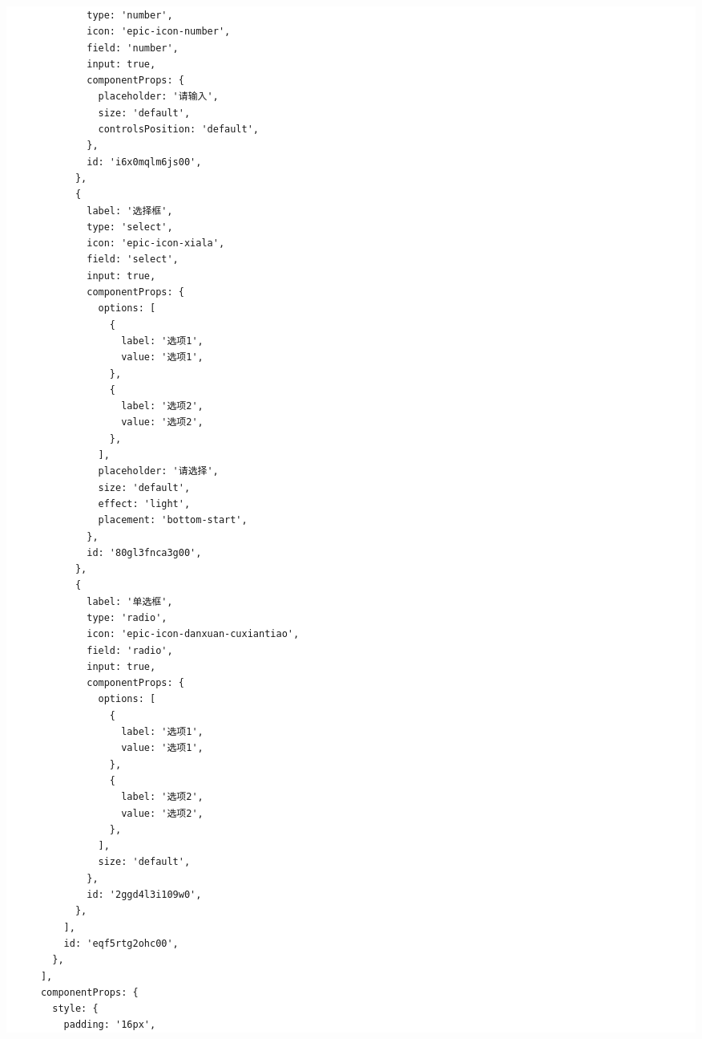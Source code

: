 ```vue
              type: 'number',
              icon: 'epic-icon-number',
              field: 'number',
              input: true,
              componentProps: {
                placeholder: '请输入',
                size: 'default',
                controlsPosition: 'default',
              },
              id: 'i6x0mqlm6js00',
            },
            {
              label: '选择框',
              type: 'select',
              icon: 'epic-icon-xiala',
              field: 'select',
              input: true,
              componentProps: {
                options: [
                  {
                    label: '选项1',
                    value: '选项1',
                  },
                  {
                    label: '选项2',
                    value: '选项2',
                  },
                ],
                placeholder: '请选择',
                size: 'default',
                effect: 'light',
                placement: 'bottom-start',
              },
              id: '80gl3fnca3g00',
            },
            {
              label: '单选框',
              type: 'radio',
              icon: 'epic-icon-danxuan-cuxiantiao',
              field: 'radio',
              input: true,
              componentProps: {
                options: [
                  {
                    label: '选项1',
                    value: '选项1',
                  },
                  {
                    label: '选项2',
                    value: '选项2',
                  },
                ],
                size: 'default',
              },
              id: '2ggd4l3i109w0',
            },
          ],
          id: 'eqf5rtg2ohc00',
        },
      ],
      componentProps: {
        style: {
          padding: '16px',
```